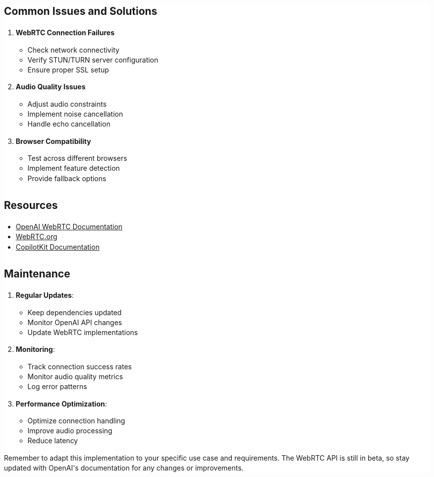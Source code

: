 ## Common Issues and Solutions

1. **WebRTC Connection Failures**
   - Check network connectivity
   - Verify STUN/TURN server configuration
   - Ensure proper SSL setup

2. **Audio Quality Issues**
   - Adjust audio constraints
   - Implement noise cancellation
   - Handle echo cancellation

3. **Browser Compatibility**
   - Test across different browsers
   - Implement feature detection
   - Provide fallback options

## Resources

- [OpenAI WebRTC Documentation](https://platform.openai.com/docs/guides/realtime)
- [WebRTC.org](https://webrtc.org/)
- [CopilotKit Documentation](https://docs.copilotkit.ai)

## Maintenance

1. **Regular Updates**:
   - Keep dependencies updated
   - Monitor OpenAI API changes
   - Update WebRTC implementations

2. **Monitoring**:
   - Track connection success rates
   - Monitor audio quality metrics
   - Log error patterns

3. **Performance Optimization**:
   - Optimize connection handling
   - Improve audio processing
   - Reduce latency

Remember to adapt this implementation to your specific use case and requirements. The WebRTC API is still in beta, so stay updated with OpenAI's documentation for any changes or improvements.
